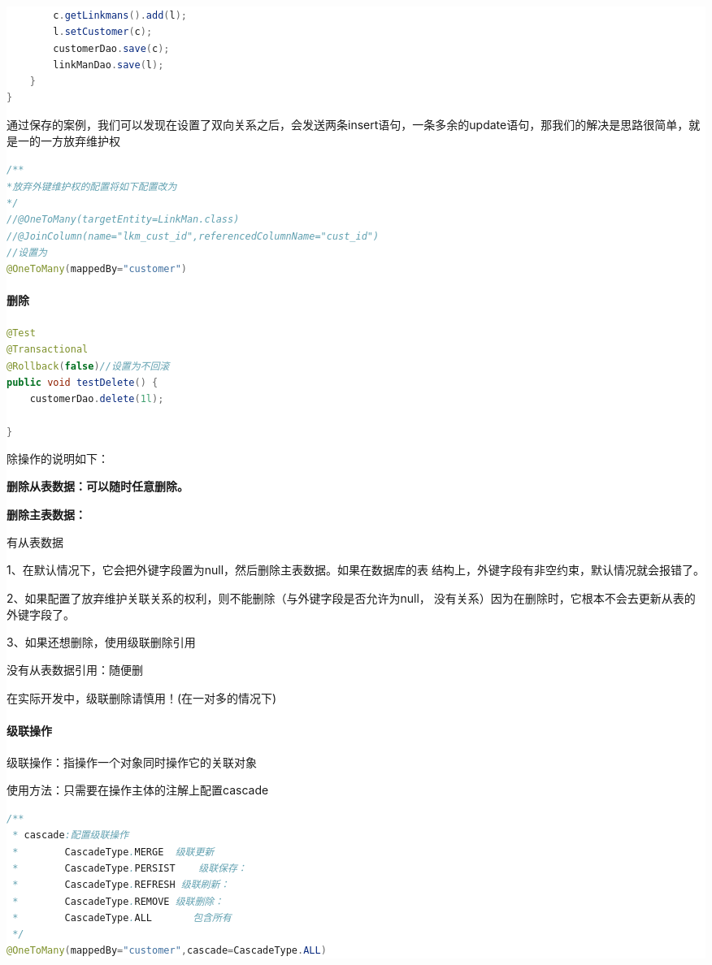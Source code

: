 ```java
        c.getLinkmans().add(l);
        l.setCustomer(c);
        customerDao.save(c);
        linkManDao.save(l);
    }
}
```

通过保存的案例，我们可以发现在设置了双向关系之后，会发送两条insert语句，一条多余的update语句，那我们的解决是思路很简单，就是一的一方放弃维护权

```java
/**
*放弃外键维护权的配置将如下配置改为
*/
//@OneToMany(targetEntity=LinkMan.class)
//@JoinColumn(name="lkm_cust_id",referencedColumnName="cust_id")   
//设置为
@OneToMany(mappedBy="customer")
```

#### 删除

```java
@Test
@Transactional
@Rollback(false)//设置为不回滚
public void testDelete() {
    customerDao.delete(1l);

}
```

除操作的说明如下：

**删除从表数据：可以随时任意删除。**

**删除主表数据：**

有从表数据

 1、在默认情况下，它会把外键字段置为null，然后删除主表数据。如果在数据库的表        结构上，外键字段有非空约束，默认情况就会报错了。

 2、如果配置了放弃维护关联关系的权利，则不能删除（与外键字段是否允许为null，   没有关系）因为在删除时，它根本不会去更新从表的外键字段了。

 3、如果还想删除，使用级联删除引用

 没有从表数据引用：随便删

在实际开发中，级联删除请慎用！(在一对多的情况下)

####  级联操作

级联操作：指操作一个对象同时操作它的关联对象

使用方法：只需要在操作主体的注解上配置cascade

```java
/**
 * cascade:配置级联操作
 *        CascadeType.MERGE  级联更新
 *        CascadeType.PERSIST    级联保存：
 *        CascadeType.REFRESH 级联刷新：
 *        CascadeType.REMOVE 级联删除：
 *        CascadeType.ALL       包含所有
 */
@OneToMany(mappedBy="customer",cascade=CascadeType.ALL)
```
